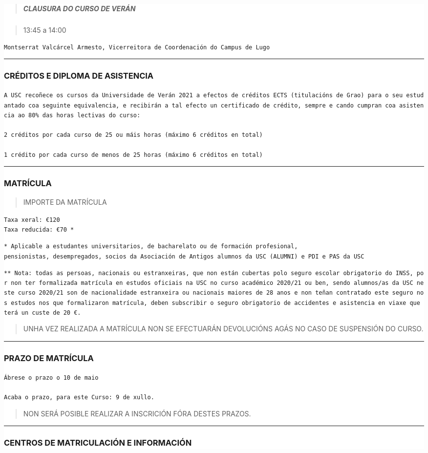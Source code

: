 
> ##### CLAUSURA DO CURSO DE VERÁN 

> 13:45 a 14:00 

    Montserrat Valcárcel Armesto, Vicerreitora de Coordenación do Campus de Lugo 

---

### CRÉDITOS E DIPLOMA DE ASISTENCIA 

    A USC recoñece os cursos da Universidade de Verán 2021 a efectos de créditos ECTS (titulacións de Grao) para o seu estudantado coa seguinte equivalencia, e recibirán a tal efecto un certificado de crédito, sempre e cando cumpran coa asistencia ao 80% das horas lectivas do curso: 

    2 créditos por cada curso de 25 ou máis horas (máximo 6 créditos en total) 

    1 crédito por cada curso de menos de 25 horas (máximo 6 créditos en total) 

---

### MATRÍCULA 

> IMPORTE DA MATRÍCULA

```
Taxa xeral: €120
Taxa reducida: €70 *
```
```
* Aplicable a estudantes universitarios, de bacharelato ou de formación profesional,
pensionistas, desempregados, socios da Asociación de Antigos alumnos da USC (ALUMNI) e PDI e PAS da USC
```

    ** Nota: todas as persoas, nacionais ou estranxeiras, que non están cubertas polo seguro escolar obrigatorio do INSS, por non ter formalizada matrícula en estudos oficiais na USC no curso académico 2020/21 ou ben, sendo alumnos/as da USC neste curso 2020/21 son de nacionalidade estranxeira ou nacionais maiores de 28 anos e non teñan contratado este seguro nos estudos nos que formalizaron matrícula, deben subscribir o seguro obrigatorio de accidentes e asistencia en viaxe que terá un custe de 20 €. 

> UNHA VEZ REALIZADA A MATRÍCULA NON SE EFECTUARÁN DEVOLUCIÓNS AGÁS NO CASO DE SUSPENSIÓN DO CURSO.

---

### PRAZO DE MATRÍCULA 

    Ábrese o prazo o 10 de maio 

    Acaba o prazo, para este Curso: 9 de xullo. 

> NON SERÁ POSIBLE REALIZAR A INSCRICIÓN FÓRA DESTES PRAZOS.

---

### CENTROS DE MATRICULACIÓN E INFORMACIÓN 
